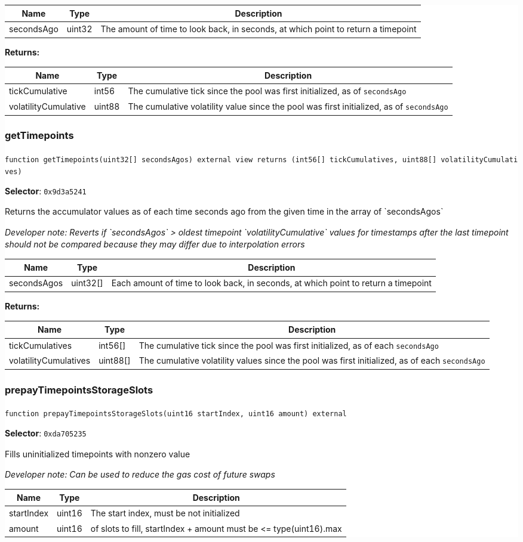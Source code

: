 | Name | Type | Description |
| ---- | ---- | ----------- |
| secondsAgo | uint32 | The amount of time to look back, in seconds, at which point to return a timepoint |

**Returns:**

| Name | Type | Description |
| ---- | ---- | ----------- |
| tickCumulative | int56 | The cumulative tick since the pool was first initialized, as of `secondsAgo` |
| volatilityCumulative | uint88 | The cumulative volatility value since the pool was first initialized, as of `secondsAgo` |

### getTimepoints

```solidity
function getTimepoints(uint32[] secondsAgos) external view returns (int56[] tickCumulatives, uint88[] volatilityCumulatives)
```
**Selector**: `0x9d3a5241`

Returns the accumulator values as of each time seconds ago from the given time in the array of &#x60;secondsAgos&#x60;

*Developer note: Reverts if &#x60;secondsAgos&#x60; &gt; oldest timepoint
&#x60;volatilityCumulative&#x60; values for timestamps after the last timepoint _should not_ be compared because they may differ due to interpolation errors*

| Name | Type | Description |
| ---- | ---- | ----------- |
| secondsAgos | uint32[] | Each amount of time to look back, in seconds, at which point to return a timepoint |

**Returns:**

| Name | Type | Description |
| ---- | ---- | ----------- |
| tickCumulatives | int56[] | The cumulative tick since the pool was first initialized, as of each `secondsAgo` |
| volatilityCumulatives | uint88[] | The cumulative volatility values since the pool was first initialized, as of each `secondsAgo` |

### prepayTimepointsStorageSlots

```solidity
function prepayTimepointsStorageSlots(uint16 startIndex, uint16 amount) external
```
**Selector**: `0xda705235`

Fills uninitialized timepoints with nonzero value

*Developer note: Can be used to reduce the gas cost of future swaps*

| Name | Type | Description |
| ---- | ---- | ----------- |
| startIndex | uint16 | The start index, must be not initialized |
| amount | uint16 | of slots to fill, startIndex + amount must be <= type(uint16).max |

